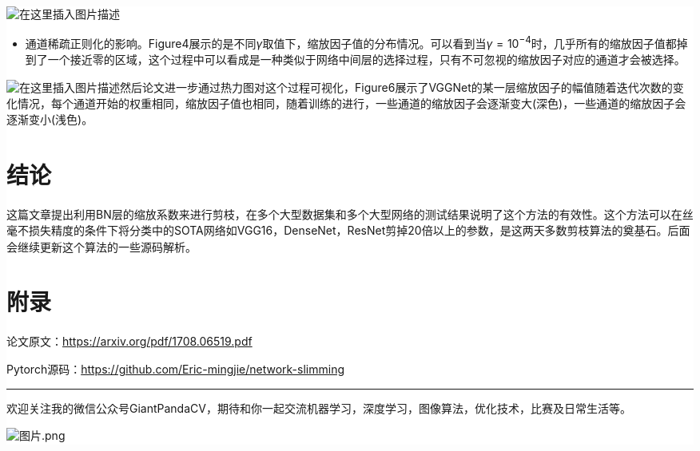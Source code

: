 ![在这里插入图片描述](https://img-blog.csdnimg.cn/20200103151122579.png?x-oss-process=image/watermark,type_ZmFuZ3poZW5naGVpdGk,shadow_10,text_aHR0cHM6Ly9ibG9nLmNzZG4ubmV0L2p1c3Rfc29ydA==,size_16,color_FFFFFF,t_70)
- 通道稀疏正则化的影响。Figure4展示的是不同$\gamma$取值下，缩放因子值的分布情况。可以看到当$\gamma=10^{-4}$时，几乎所有的缩放因子值都掉到了一个接近零的区域，这个过程中可以看成是一种类似于网络中间层的选择过程，只有不可忽视的缩放因子对应的通道才会被选择。

![在这里插入图片描述](https://img-blog.csdnimg.cn/20200103151830301.png?x-oss-process=image/watermark,type_ZmFuZ3poZW5naGVpdGk,shadow_10,text_aHR0cHM6Ly9ibG9nLmNzZG4ubmV0L2p1c3Rfc29ydA==,size_16,color_FFFFFF,t_70)然后论文进一步通过热力图对这个过程可视化，Figure6展示了VGGNet的某一层缩放因子的幅值随着迭代次数的变化情况，每个通道开始的权重相同，缩放因子值也相同，随着训练的进行，一些通道的缩放因子会逐渐变大(深色)，一些通道的缩放因子会逐渐变小(浅色)。

# 结论
这篇文章提出利用BN层的缩放系数来进行剪枝，在多个大型数据集和多个大型网络的测试结果说明了这个方法的有效性。这个方法可以在丝毫不损失精度的条件下将分类中的SOTA网络如VGG16，DenseNet，ResNet剪掉20倍以上的参数，是这两天多数剪枝算法的奠基石。后面会继续更新这个算法的一些源码解析。

# 附录
论文原文：https://arxiv.org/pdf/1708.06519.pdf

Pytorch源码：https://github.com/Eric-mingjie/network-slimming

---------------------------------------------------------------------------

欢迎关注我的微信公众号GiantPandaCV，期待和你一起交流机器学习，深度学习，图像算法，优化技术，比赛及日常生活等。

![图片.png](https://imgconvert.csdnimg.cn/aHR0cHM6Ly91cGxvYWQtaW1hZ2VzLmppYW5zaHUuaW8vdXBsb2FkX2ltYWdlcy8xOTIzNzExNS1hZDY2ZjRmMjQ5MzRhZmQx?x-oss-process=image/format,png)